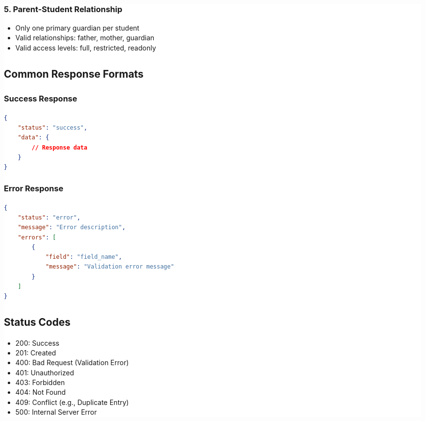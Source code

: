 ### 5. Parent-Student Relationship
- Only one primary guardian per student
- Valid relationships: father, mother, guardian
- Valid access levels: full, restricted, readonly

## Common Response Formats

### Success Response
```json
{
    "status": "success",
    "data": {
        // Response data
    }
}
```

### Error Response
```json
{
    "status": "error",
    "message": "Error description",
    "errors": [
        {
            "field": "field_name",
            "message": "Validation error message"
        }
    ]
}
```

## Status Codes

- 200: Success
- 201: Created
- 400: Bad Request (Validation Error)
- 401: Unauthorized
- 403: Forbidden
- 404: Not Found
- 409: Conflict (e.g., Duplicate Entry)
- 500: Internal Server Error 